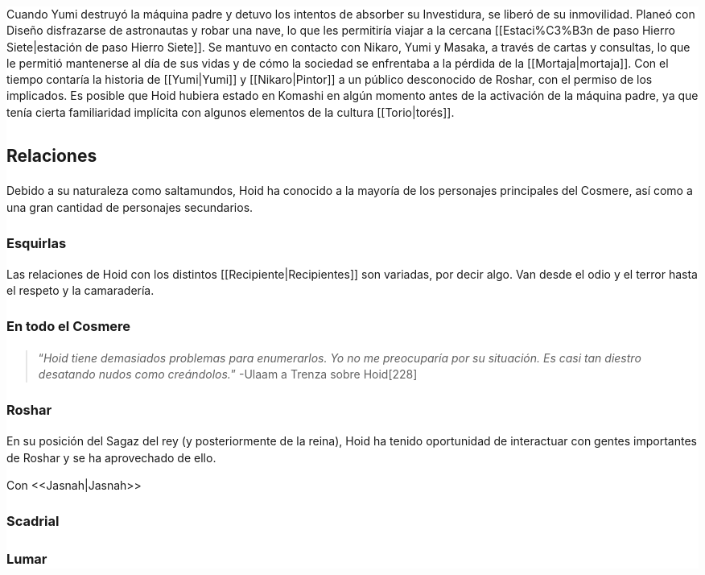 Cuando Yumi destruyó la máquina padre y detuvo los intentos de absorber su Investidura, se liberó de su inmovilidad. Planeó con Diseño disfrazarse de astronautas y robar una nave, lo que les permitiría viajar a la cercana [[Estaci%C3%B3n de paso Hierro Siete\|estación de paso Hierro Siete]].
Se mantuvo en contacto con Nikaro, Yumi y Masaka, a través de cartas y consultas, lo que le permitió mantenerse al día de sus vidas y de cómo la sociedad se enfrentaba a la pérdida de la [[Mortaja\|mortaja]]. Con el tiempo contaría la historia de [[Yumi\|Yumi]] y [[Nikaro\|Pintor]] a un público desconocido de Roshar, con el permiso de los implicados.
Es posible que Hoid hubiera estado en Komashi en algún momento antes de la activación de la máquina padre, ya que tenía cierta familiaridad implícita con algunos elementos de la cultura [[Torio\|torés]].

## Relaciones
Debido a su naturaleza como saltamundos, Hoid ha conocido a la mayoría de los personajes principales del Cosmere, así como a una gran cantidad de personajes secundarios.

### Esquirlas
Las relaciones de Hoid con los distintos [[Recipiente\|Recipientes]] son variadas, por decir algo. Van desde el odio y el terror hasta el respeto y la camaradería.










### En todo el Cosmere








>“*Hoid tiene demasiados problemas para enumerarlos. Yo no me preocuparía por su situación. Es casi tan diestro desatando nudos como creándolos.*”
\-Ulaam a Trenza sobre Hoid[228]



### Roshar
En su posición del Sagaz del rey (y posteriormente de la reina), Hoid ha tenido oportunidad de interactuar con gentes importantes de Roshar y se ha aprovechado de ello.


  Con <<Jasnah\|Jasnah>>






### Scadrial





### Lumar
